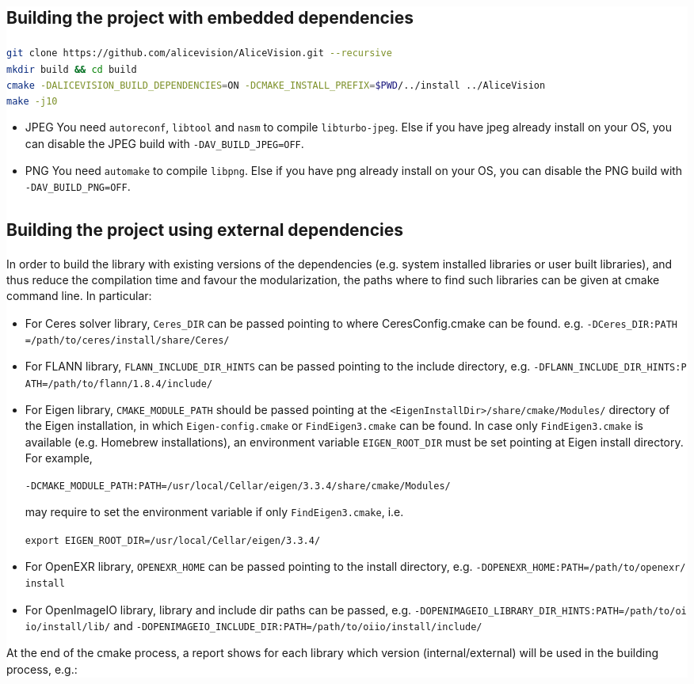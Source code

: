 Building the project with embedded dependencies
-----------------------------------------------

```bash
git clone https://github.com/alicevision/AliceVision.git --recursive
mkdir build && cd build
cmake -DALICEVISION_BUILD_DEPENDENCIES=ON -DCMAKE_INSTALL_PREFIX=$PWD/../install ../AliceVision
make -j10
```

* JPEG
You need `autoreconf`, `libtool` and `nasm` to compile `libturbo-jpeg`.
Else if you have jpeg already install on your OS, you can disable the JPEG build with `-DAV_BUILD_JPEG=OFF`.

* PNG
You need `automake` to compile `libpng`.
Else if you have png already install on your OS, you can disable the PNG build with `-DAV_BUILD_PNG=OFF`.


Building the project using external dependencies
------------------------------------------------

In order to build the library with existing versions of the dependencies (e.g. system installed libraries or user built libraries), and thus reduce the compilation time and favour the modularization, the paths where to find such libraries can be given at cmake command line. In particular:

* For Ceres solver library, `Ceres_DIR` can be passed pointing to where CeresConfig.cmake can be found.
  e.g. `-DCeres_DIR:PATH=/path/to/ceres/install/share/Ceres/`

* For FLANN library, `FLANN_INCLUDE_DIR_HINTS` can be passed pointing to the include directory, e.g.
  `-DFLANN_INCLUDE_DIR_HINTS:PATH=/path/to/flann/1.8.4/include/`

* For Eigen library, `CMAKE_MODULE_PATH` should be passed pointing at the `<EigenInstallDir>/share/cmake/Modules/` directory of the Eigen installation, in which `Eigen-config.cmake` or `FindEigen3.cmake` can be found. 
  In case only `FindEigen3.cmake` is available (e.g. Homebrew installations), an environment variable `EIGEN_ROOT_DIR` must be set pointing at Eigen install directory.
  For example,
  
  `-DCMAKE_MODULE_PATH:PATH=/usr/local/Cellar/eigen/3.3.4/share/cmake/Modules/`

  may require to set the environment variable if only `FindEigen3.cmake`, i.e.
  
  `export EIGEN_ROOT_DIR=/usr/local/Cellar/eigen/3.3.4/`

* For OpenEXR library, `OPENEXR_HOME` can be passed pointing to the install directory, e.g.
  `-DOPENEXR_HOME:PATH=/path/to/openexr/install`

* For OpenImageIO library, library and include dir paths can be passed, e.g.
  `-DOPENIMAGEIO_LIBRARY_DIR_HINTS:PATH=/path/to/oiio/install/lib/`
and `-DOPENIMAGEIO_INCLUDE_DIR:PATH=/path/to/oiio/install/include/`



At the end of the cmake process, a report shows for each library which version (internal/external) will be used in the building process, e.g.:
